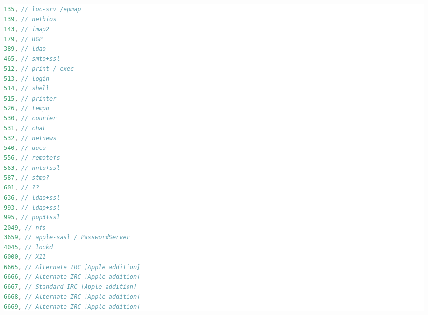 ```java
135, // loc-srv /epmap
139, // netbios
143, // imap2
179, // BGP
389, // ldap
465, // smtp+ssl
512, // print / exec
513, // login
514, // shell
515, // printer
526, // tempo
530, // courier
531, // chat
532, // netnews
540, // uucp
556, // remotefs
563, // nntp+ssl
587, // stmp?
601, // ??
636, // ldap+ssl
993, // ldap+ssl
995, // pop3+ssl
2049, // nfs
3659, // apple-sasl / PasswordServer
4045, // lockd
6000, // X11
6665, // Alternate IRC [Apple addition]
6666, // Alternate IRC [Apple addition]
6667, // Standard IRC [Apple addition]
6668, // Alternate IRC [Apple addition]
6669, // Alternate IRC [Apple addition]
```
